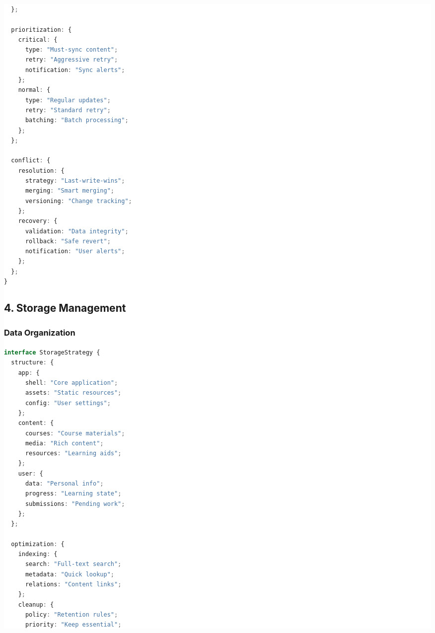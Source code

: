```typescript
  };

  prioritization: {
    critical: {
      type: "Must-sync content";
      retry: "Aggressive retry";
      notification: "Sync alerts";
    };
    normal: {
      type: "Regular updates";
      retry: "Standard retry";
      batching: "Batch processing";
    };
  };

  conflict: {
    resolution: {
      strategy: "Last-write-wins";
      merging: "Smart merging";
      versioning: "Change tracking";
    };
    recovery: {
      validation: "Data integrity";
      rollback: "Safe revert";
      notification: "User alerts";
    };
  };
}
```

## 4. Storage Management

### Data Organization
```typescript
interface StorageStrategy {
  structure: {
    app: {
      shell: "Core application";
      assets: "Static resources";
      config: "User settings";
    };
    content: {
      courses: "Course materials";
      media: "Rich content";
      resources: "Learning aids";
    };
    user: {
      data: "Personal info";
      progress: "Learning state";
      submissions: "Pending work";
    };
  };

  optimization: {
    indexing: {
      search: "Full-text search";
      metadata: "Quick lookup";
      relations: "Content links";
    };
    cleanup: {
      policy: "Retention rules";
      priority: "Keep essential";
```